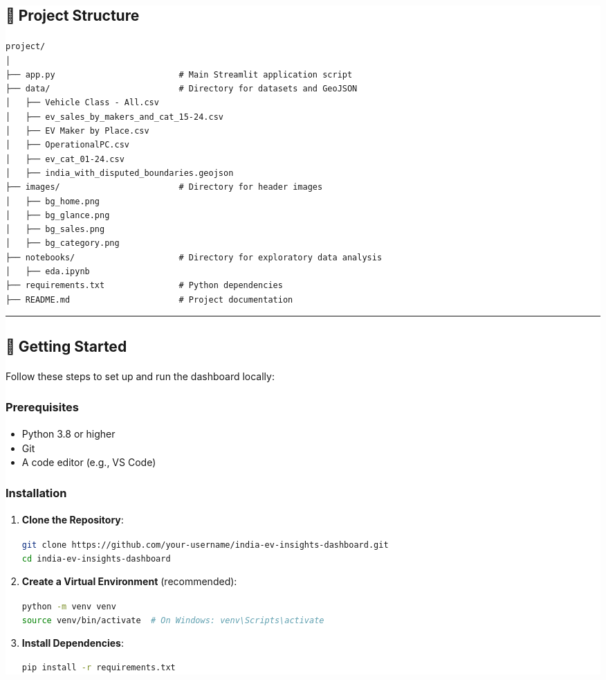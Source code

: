 
## 📂 Project Structure

```
project/
│
├── app.py                         # Main Streamlit application script
├── data/                          # Directory for datasets and GeoJSON
│   ├── Vehicle Class - All.csv
│   ├── ev_sales_by_makers_and_cat_15-24.csv
│   ├── EV Maker by Place.csv
│   ├── OperationalPC.csv
│   ├── ev_cat_01-24.csv
│   ├── india_with_disputed_boundaries.geojson
├── images/                        # Directory for header images
│   ├── bg_home.png
│   ├── bg_glance.png
│   ├── bg_sales.png
│   ├── bg_category.png
├── notebooks/                     # Directory for exploratory data analysis
│   ├── eda.ipynb
├── requirements.txt               # Python dependencies
├── README.md                      # Project documentation
```

---

## 🚀 Getting Started

Follow these steps to set up and run the dashboard locally:

### Prerequisites
- Python 3.8 or higher
- Git
- A code editor (e.g., VS Code)

### Installation

1. **Clone the Repository**:
   ```bash
   git clone https://github.com/your-username/india-ev-insights-dashboard.git
   cd india-ev-insights-dashboard
   ```

2. **Create a Virtual Environment** (recommended):
   ```bash
   python -m venv venv
   source venv/bin/activate  # On Windows: venv\Scripts\activate
   ```

3. **Install Dependencies**:
   ```bash
   pip install -r requirements.txt
   ```
